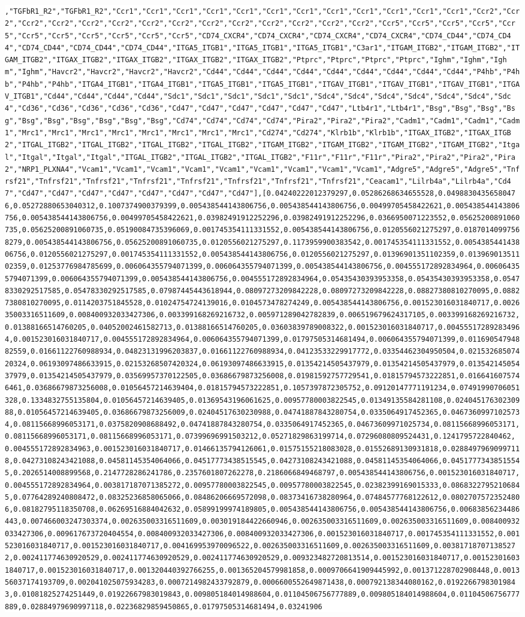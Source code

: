 ```{=html}
,"TGFbR1_R2","TGFbR1_R2","Ccr1","Ccr1","Ccr1","Ccr1","Ccr1","Ccr1","Ccr1","Ccr1","Ccr1","Ccr1","Ccr1","Ccr1","Ccr2","Ccr2","Ccr2","Ccr2","Ccr2","Ccr2","Ccr2","Ccr2","Ccr2","Ccr2","Ccr2","Ccr2","Ccr2","Ccr2","Ccr5","Ccr5","Ccr5","Ccr5","Ccr5","Ccr5","Ccr5","Ccr5","Ccr5","Ccr5","Ccr5","CD74_CXCR4","CD74_CXCR4","CD74_CXCR4","CD74_CXCR4","CD74_CD44","CD74_CD44","CD74_CD44","CD74_CD44","CD74_CD44","ITGA5_ITGB1","ITGA5_ITGB1","ITGA5_ITGB1","C3ar1","ITGAM_ITGB2","ITGAM_ITGB2","ITGAM_ITGB2","ITGAX_ITGB2","ITGAX_ITGB2","ITGAX_ITGB2","ITGAX_ITGB2","Ptprc","Ptprc","Ptprc","Ptprc","Ighm","Ighm","Ighm","Ighm","Havcr2","Havcr2","Havcr2","Havcr2","Cd44","Cd44","Cd44","Cd44","Cd44","Cd44","Cd44","Cd44","Cd44","P4hb","P4hb","P4hb","P4hb","ITGA4_ITGB1","ITGA4_ITGB1","ITGA5_ITGB1","ITGA5_ITGB1","ITGAV_ITGB1","ITGAV_ITGB1","ITGAV_ITGB1","ITGAV_ITGB1","Cd44","Cd44","Cd44","Cd44","Sdc1","Sdc1","Sdc1","Sdc1","Sdc1","Sdc4","Sdc4","Sdc4","Sdc4","Sdc4","Sdc4","Sdc4","Cd36","Cd36","Cd36","Cd36","Cd36","Cd47","Cd47","Cd47","Cd47","Cd47","Cd47","Ltb4r1","Ltb4r1","Bsg","Bsg","Bsg","Bsg","Bsg","Bsg","Bsg","Bsg","Bsg","Bsg","Cd74","Cd74","Cd74","Cd74","Pira2","Pira2","Pira2","Cadm1","Cadm1","Cadm1","Cadm1","Mrc1","Mrc1","Mrc1","Mrc1","Mrc1","Mrc1","Mrc1","Mrc1","Cd274","Cd274","Klrb1b","Klrb1b","ITGAX_ITGB2","ITGAX_ITGB2","ITGAL_ITGB2","ITGAL_ITGB2","ITGAL_ITGB2","ITGAL_ITGB2","ITGAM_ITGB2","ITGAM_ITGB2","ITGAM_ITGB2","ITGAM_ITGB2","Itgal","Itgal","Itgal","Itgal","ITGAL_ITGB2","ITGAL_ITGB2","ITGAL_ITGB2","F11r","F11r","F11r","Pira2","Pira2","Pira2","Pira2","NRP1_PLXNA4","Vcam1","Vcam1","Vcam1","Vcam1","Vcam1","Vcam1","Vcam1","Vcam1","Vcam1","Adgre5","Adgre5","Adgre5","Tnfrsf21","Tnfrsf21","Tnfrsf21","Tnfrsf21","Tnfrsf21","Tnfrsf21","Tnfrsf21","Tnfrsf21","Ceacam1","Lilrb4a","Lilrb4a","Cd47","Cd47","Cd47","Cd47","Cd47","Cd47","Cd47","Cd47","Cd47"],[0.04240222012379297,0.05286268634655528,0.04988304356580476,0.05272880653040312,0.1007374900379399,0.005438544143806756,0.005438544143806756,0.00499705458422621,0.005438544143806756,0.005438544143806756,0.00499705458422621,0.03982491912252296,0.03982491912252296,0.0366950071223552,0.05625200891060735,0.05625200891060735,0.05190084735396069,0.001745354111331552,0.005438544143806756,0.0120556021275297,0.01870140997568279,0.005438544143806756,0.05625200891060735,0.0120556021275297,0.1173959900383542,0.001745354111331552,0.005438544143806756,0.0120556021275297,0.001745354111331552,0.005438544143806756,0.0120556021275297,0.01396901351102359,0.01396901351102359,0.01253776984785699,0.006064355794071399,0.006064355794071399,0.005438544143806756,0.004555172892834964,0.006064355794071399,0.006064355794071399,0.005438544143806756,0.004555172892834964,0.05435430393953358,0.05435430393953358,0.05478330292517585,0.05478330292517585,0.07987445443618944,0.08097273209842228,0.08097273209842228,0.08827380810270095,0.08827380810270095,0.0114203751845528,0.01024754724139016,0.0104573478274249,0.005438544143806756,0.001523016031840717,0.002635003316511609,0.008400932033427306,0.003399168269216732,0.005971289042782839,0.006519679624317105,0.003399168269216732,0.01388166514760205,0.04052002461582713,0.01388166514760205,0.03603839789008322,0.001523016031840717,0.004555172892834964,0.001523016031840717,0.004555172892834964,0.006064355794071399,0.01797505314681494,0.006064355794071399,0.01169054794882559,0.01661122760988934,0.04823131996203837,0.01661122760988934,0.04123533229917772,0.03354462304950504,0.02153268507420324,0.06193097486633915,0.02153268507420324,0.06193097486633915,0.01354214505437979,0.01354214505437979,0.01354214505437979,0.01354214505437979,0.03569957370122505,0.03686679873256008,0.01981592757729541,0.01815794573222851,0.0166416075746461,0.03686679873256008,0.01056457214639404,0.01815794573222851,0.1057397872305752,0.09120147771191234,0.07491990706051328,0.1334832755135804,0.01056457214639405,0.01369543196061625,0.00957780003822545,0.01349135584281108,0.02404517630230988,0.01056457214639405,0.03686679873256009,0.02404517630230988,0.04741887843280754,0.0335064917452365,0.04673609971025734,0.08115668996053171,0.0375820908688492,0.04741887843280754,0.0335064917452365,0.04673609971025734,0.08115668996053171,0.08115668996053171,0.08115668996053171,0.07399696991503212,0.05271829863199714,0.07296080809524431,0.1241795722840462,0.004555172892834963,0.001523016031840717,0.01466135794126061,0.01575155218083028,0.01552689130931818,0.02884979690997118,0.04273108243421088,0.04581145354064066,0.04517773438515545,0.04273108243421088,0.04581145354064066,0.04517773438515545,0.2026514008899568,0.2147728286241786,0.2357601807262278,0.2186066849468797,0.005438544143806756,0.001523016031840717,0.004555172892834964,0.003817187071385272,0.00957780003822545,0.00957780003822545,0.02382399169015333,0.08683227952106845,0.07764289240808472,0.08325236858065066,0.08486206669572098,0.08373416738280964,0.07484577768122612,0.08027075723524806,0.08182795118350708,0.06269516884042632,0.05899199974189805,0.005438544143806756,0.005438544143806756,0.00683856234486443,0.007466003247303374,0.002635003316511609,0.003019184422660946,0.002635003316511609,0.002635003316511609,0.008400932033427306,0.009617673720404554,0.008400932033427306,0.008400932033427306,0.001523016031840717,0.001745354111331552,0.001523016031840717,0.001523016031840717,0.004169953970096522,0.002635003316511609,0.002635003316511609,0.003817187071385272,0.002411774630920529,0.002411774630920529,0.002411774630920529,0.009323482720813514,0.001523016031840717,0.001523016031840717,0.001523016031840717,0.001320440392766255,0.001365204579981858,0.0009706641909445992,0.001371228702908448,0.001356037174193709,0.002041025075934283,0.0007214982433792879,0.0006600552649871438,0.000792138344080162,0.01922667983019843,0.01081825274251449,0.01922667983019843,0.009805184014988604,0.01104506756777889,0.009805184014988604,0.01104506756777889,0.02884979690997118,0.02236829859450865,0.01797505314681494,0.03241906
```